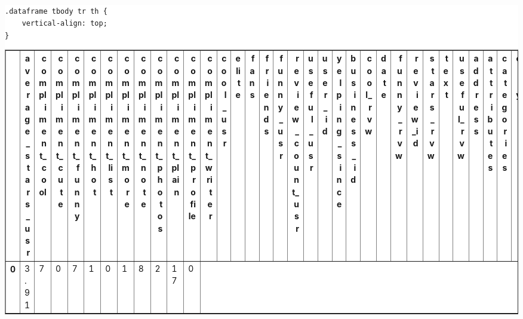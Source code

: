     .dataframe tbody tr th {
        vertical-align: top;
    }
</style>
<table border="1" class="dataframe">
  <thead>
    <tr style="text-align: right;">
      <th></th>
      <th>average_stars_usr</th>
      <th>compliment_cool</th>
      <th>compliment_cute</th>
      <th>compliment_funny</th>
      <th>compliment_hot</th>
      <th>compliment_list</th>
      <th>compliment_more</th>
      <th>compliment_note</th>
      <th>compliment_photos</th>
      <th>compliment_plain</th>
      <th>compliment_profile</th>
      <th>compliment_writer</th>
      <th>cool_usr</th>
      <th>elite</th>
      <th>fans</th>
      <th>friends</th>
      <th>funny_usr</th>
      <th>review_count_usr</th>
      <th>useful_usr</th>
      <th>user_id</th>
      <th>yelping_since</th>
      <th>business_id</th>
      <th>cool_rvw</th>
      <th>date</th>
      <th>funny_rvw</th>
      <th>review_id</th>
      <th>stars_rvw</th>
      <th>text</th>
      <th>useful_rvw</th>
      <th>address</th>
      <th>attributes</th>
      <th>categories</th>
      <th>city</th>
      <th>hours</th>
      <th>is_open</th>
      <th>postal_code</th>
      <th>review_count_biz</th>
      <th>stars_biz</th>
      <th>state</th>
      <th>total_checkins</th>
    </tr>
  </thead>
  <tbody>
    <tr>
      <th>0</th>
      <td>3.91</td>
      <td>7</td>
      <td>0</td>
      <td>7</td>
      <td>1</td>
      <td>0</td>
      <td>1</td>
      <td>8</td>
      <td>2</td>
      <td>17</td>
      <td>0</td>